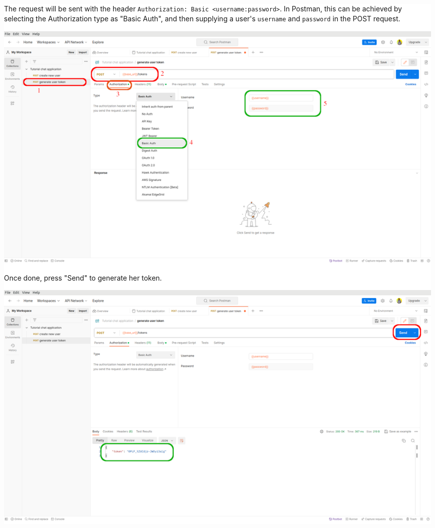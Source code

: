 The request will be sent with the header `Authorization: Basic <username:password>`. In Postman, this can be achieved by selecting the Authorization type as "Basic Auth", and then supplying a user's `username` and `password` in the POST request.

![Basic auth header](/images/apis_in_flask/basic_auth_header.png)

Once done, press "Send" to generate her token.

![Sample token response](/images/apis_in_flask/sample_token_response.png)
